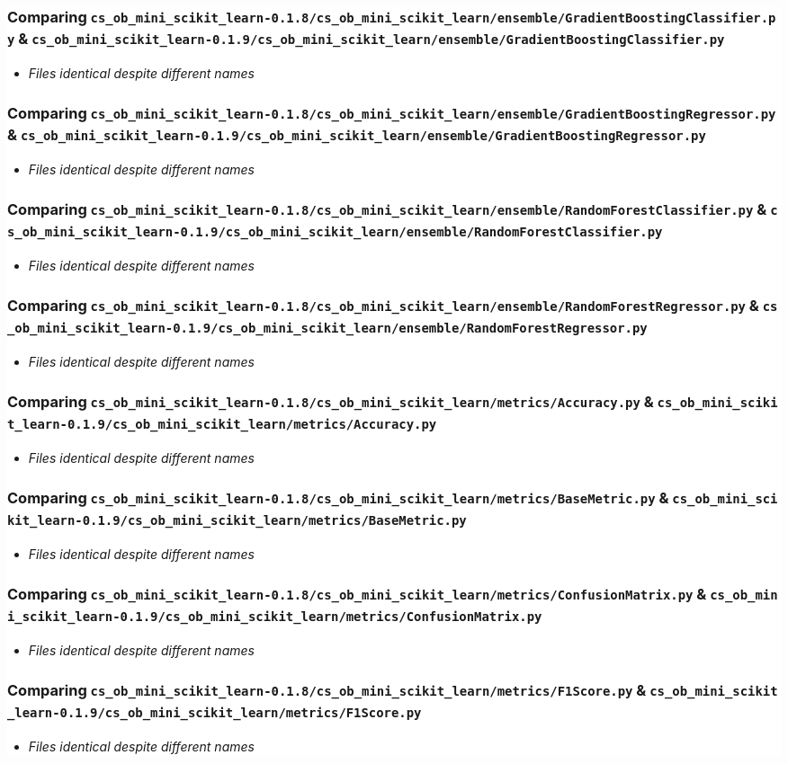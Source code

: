 ### Comparing `cs_ob_mini_scikit_learn-0.1.8/cs_ob_mini_scikit_learn/ensemble/GradientBoostingClassifier.py` & `cs_ob_mini_scikit_learn-0.1.9/cs_ob_mini_scikit_learn/ensemble/GradientBoostingClassifier.py`

 * *Files identical despite different names*

### Comparing `cs_ob_mini_scikit_learn-0.1.8/cs_ob_mini_scikit_learn/ensemble/GradientBoostingRegressor.py` & `cs_ob_mini_scikit_learn-0.1.9/cs_ob_mini_scikit_learn/ensemble/GradientBoostingRegressor.py`

 * *Files identical despite different names*

### Comparing `cs_ob_mini_scikit_learn-0.1.8/cs_ob_mini_scikit_learn/ensemble/RandomForestClassifier.py` & `cs_ob_mini_scikit_learn-0.1.9/cs_ob_mini_scikit_learn/ensemble/RandomForestClassifier.py`

 * *Files identical despite different names*

### Comparing `cs_ob_mini_scikit_learn-0.1.8/cs_ob_mini_scikit_learn/ensemble/RandomForestRegressor.py` & `cs_ob_mini_scikit_learn-0.1.9/cs_ob_mini_scikit_learn/ensemble/RandomForestRegressor.py`

 * *Files identical despite different names*

### Comparing `cs_ob_mini_scikit_learn-0.1.8/cs_ob_mini_scikit_learn/metrics/Accuracy.py` & `cs_ob_mini_scikit_learn-0.1.9/cs_ob_mini_scikit_learn/metrics/Accuracy.py`

 * *Files identical despite different names*

### Comparing `cs_ob_mini_scikit_learn-0.1.8/cs_ob_mini_scikit_learn/metrics/BaseMetric.py` & `cs_ob_mini_scikit_learn-0.1.9/cs_ob_mini_scikit_learn/metrics/BaseMetric.py`

 * *Files identical despite different names*

### Comparing `cs_ob_mini_scikit_learn-0.1.8/cs_ob_mini_scikit_learn/metrics/ConfusionMatrix.py` & `cs_ob_mini_scikit_learn-0.1.9/cs_ob_mini_scikit_learn/metrics/ConfusionMatrix.py`

 * *Files identical despite different names*

### Comparing `cs_ob_mini_scikit_learn-0.1.8/cs_ob_mini_scikit_learn/metrics/F1Score.py` & `cs_ob_mini_scikit_learn-0.1.9/cs_ob_mini_scikit_learn/metrics/F1Score.py`

 * *Files identical despite different names*
